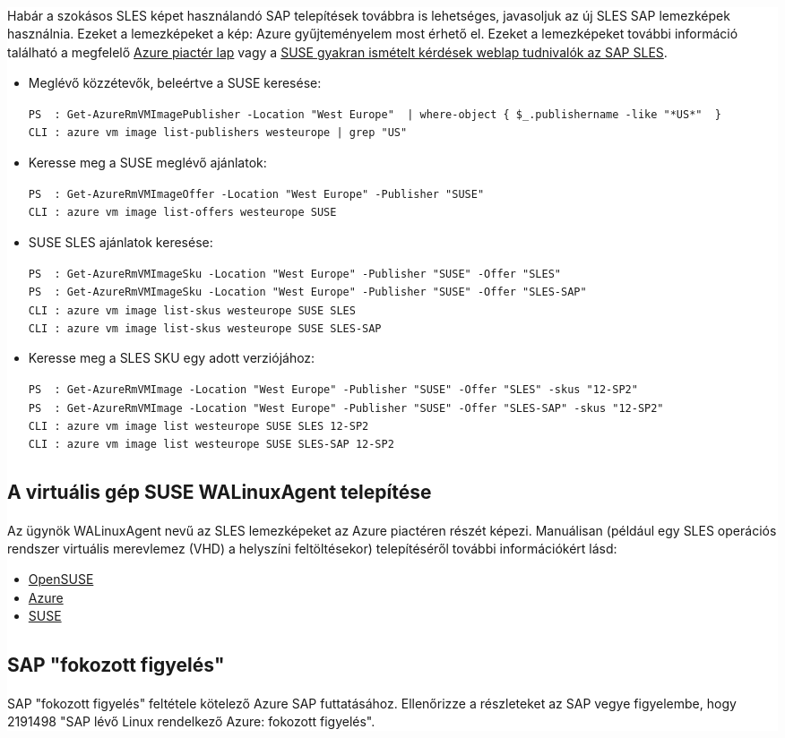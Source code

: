 Habár a szokásos SLES képet használandó SAP telepítések továbbra is lehetséges, javasoljuk az új SLES SAP lemezképek használnia. Ezeket a lemezképeket a kép: Azure gyűjteményelem most érhető el. Ezeket a lemezképeket további információ található a megfelelő [Azure piactér lap]( https://azuremarketplace.microsoft.com/en-us/marketplace/apps/SUSE.SLES-SAP ) vagy a [SUSE gyakran ismételt kérdések weblap tudnivalók az SAP SLES]( https://www.suse.com/products/sles-for-sap/frequently-asked-questions/ ).


* Meglévő közzétevők, beleértve a SUSE keresése:
  
   ```
   PS  : Get-AzureRmVMImagePublisher -Location "West Europe"  | where-object { $_.publishername -like "*US*"  }
   CLI : azure vm image list-publishers westeurope | grep "US"
   ```
* Keresse meg a SUSE meglévő ajánlatok:
  
   ```
   PS  : Get-AzureRmVMImageOffer -Location "West Europe" -Publisher "SUSE"
   CLI : azure vm image list-offers westeurope SUSE
   ```
* SUSE SLES ajánlatok keresése:
  
   ```
   PS  : Get-AzureRmVMImageSku -Location "West Europe" -Publisher "SUSE" -Offer "SLES"
   PS  : Get-AzureRmVMImageSku -Location "West Europe" -Publisher "SUSE" -Offer "SLES-SAP"
   CLI : azure vm image list-skus westeurope SUSE SLES
   CLI : azure vm image list-skus westeurope SUSE SLES-SAP
   ```
* Keresse meg a SLES SKU egy adott verziójához:
  
   ```
   PS  : Get-AzureRmVMImage -Location "West Europe" -Publisher "SUSE" -Offer "SLES" -skus "12-SP2"
   PS  : Get-AzureRmVMImage -Location "West Europe" -Publisher "SUSE" -Offer "SLES-SAP" -skus "12-SP2"
   CLI : azure vm image list westeurope SUSE SLES 12-SP2
   CLI : azure vm image list westeurope SUSE SLES-SAP 12-SP2
   ```

## <a name="installing-walinuxagent-in-a-suse-vm"></a>A virtuális gép SUSE WALinuxAgent telepítése
Az ügynök WALinuxAgent nevű az SLES lemezképeket az Azure piactéren részét képezi. Manuálisan (például egy SLES operációs rendszer virtuális merevlemez (VHD) a helyszíni feltöltésekor) telepítéséről további információkért lásd:

* [OpenSUSE](http://software.opensuse.org/package/WALinuxAgent)
* [Azure](../../linux/endorsed-distros.md?toc=%2fazure%2fvirtual-machines%2flinux%2ftoc.json)
* [SUSE](https://www.suse.com/communities/blog/suse-linux-enterprise-server-configuration-for-windows-azure/)

## <a name="sap-enhanced-monitoring"></a>SAP "fokozott figyelés"
SAP "fokozott figyelés" feltétele kötelező Azure SAP futtatásához. Ellenőrizze a részleteket az SAP vegye figyelembe, hogy 2191498 "SAP lévő Linux rendelkező Azure: fokozott figyelés".
